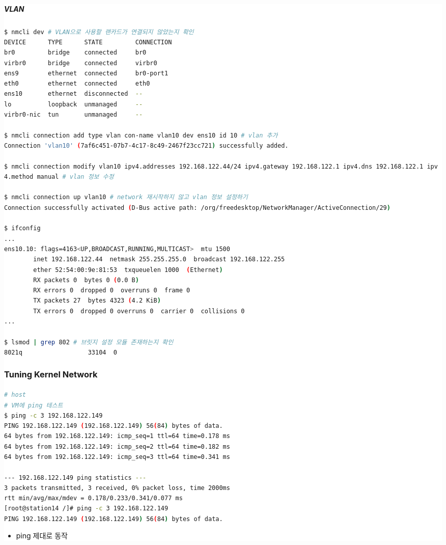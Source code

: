 #####  VLAN
```bash
$ nmcli dev # VLAN으로 사용할 랜카드가 연결되지 않았는지 확인
DEVICE      TYPE      STATE         CONNECTION 
br0         bridge    connected     br0        
virbr0      bridge    connected     virbr0     
ens9        ethernet  connected     br0-port1  
eth0        ethernet  connected     eth0       
ens10       ethernet  disconnected  --         
lo          loopback  unmanaged     --         
virbr0-nic  tun       unmanaged     --       

$ nmcli connection add type vlan con-name vlan10 dev ens10 id 10 # vlan 추가
Connection 'vlan10' (7af6c451-07b7-4c17-8c49-2467f23cc721) successfully added.

$ nmcli connection modify vlan10 ipv4.addresses 192.168.122.44/24 ipv4.gateway 192.168.122.1 ipv4.dns 192.168.122.1 ipv4.method manual # vlan 정보 수정

$ nmcli connection up vlan10 # network 재시작하지 않고 vlan 정보 설정하기
Connection successfully activated (D-Bus active path: /org/freedesktop/NetworkManager/ActiveConnection/29)

$ ifconfig
...
ens10.10: flags=4163<UP,BROADCAST,RUNNING,MULTICAST>  mtu 1500
        inet 192.168.122.44  netmask 255.255.255.0  broadcast 192.168.122.255
        ether 52:54:00:9e:81:53  txqueuelen 1000  (Ethernet)
        RX packets 0  bytes 0 (0.0 B)
        RX errors 0  dropped 0  overruns 0  frame 0
        TX packets 27  bytes 4323 (4.2 KiB)
        TX errors 0  dropped 0 overruns 0  carrier 0  collisions 0
...

$ lsmod | grep 802 # 브릿지 설정 모듈 존재하는지 확인
8021q                  33104  0
```


### Tuning Kernel Network
```bash
# host
# VM에 ping 테스트
$ ping -c 3 192.168.122.149
PING 192.168.122.149 (192.168.122.149) 56(84) bytes of data.
64 bytes from 192.168.122.149: icmp_seq=1 ttl=64 time=0.178 ms
64 bytes from 192.168.122.149: icmp_seq=2 ttl=64 time=0.182 ms
64 bytes from 192.168.122.149: icmp_seq=3 ttl=64 time=0.341 ms

--- 192.168.122.149 ping statistics ---
3 packets transmitted, 3 received, 0% packet loss, time 2000ms
rtt min/avg/max/mdev = 0.178/0.233/0.341/0.077 ms
[root@station14 /]# ping -c 3 192.168.122.149
PING 192.168.122.149 (192.168.122.149) 56(84) bytes of data.
```
- ping 제대로 동작
